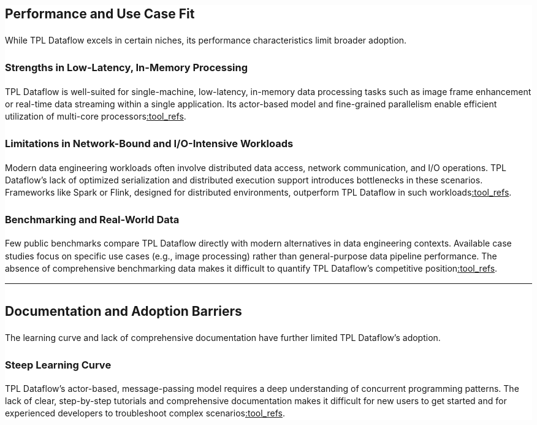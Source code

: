 
## Performance and Use Case Fit

While TPL Dataflow excels in certain niches, its performance characteristics limit broader adoption.

### Strengths in Low-Latency, In-Memory Processing

TPL Dataflow is well-suited for single-machine, low-latency, in-memory data processing tasks such as image frame enhancement or real-time data streaming within a single application. Its actor-based model and fine-grained parallelism enable efficient utilization of multi-core processors[:tool_refs](61-https://learn.microsoft.com/en-us/dotnet/standard/parallel-programming/dataflow-task-parallel-library##--##62-https://www.dotnetcurry.com/patterns-practices/1483/parallel-workflow-dotnet-tpl-dataflow##--##63-https://www.southworks.com/blog-posts/dataflow-parallel-processing).

### Limitations in Network-Bound and I/O-Intensive Workloads

Modern data engineering workloads often involve distributed data access, network communication, and I/O operations. TPL Dataflow’s lack of optimized serialization and distributed execution support introduces bottlenecks in these scenarios. Frameworks like Spark or Flink, designed for distributed environments, outperform TPL Dataflow in such workloads[:tool_refs](65-https://learn.microsoft.com/en-us/dotnet/standard/parallel-programming/dataflow-task-parallel-library##--##66-https://www.dotnetcurry.com/patterns-practices/1483/parallel-workflow-dotnet-tpl-dataflow##--##67-https://www.chaosgenius.io/blog/apache-spark-vs-flink/##--##68-https://www.projectpro.io/compare/google-cloud-dataflow-vs-apache-flink).

### Benchmarking and Real-World Data

Few public benchmarks compare TPL Dataflow directly with modern alternatives in data engineering contexts. Available case studies focus on specific use cases (e.g., image processing) rather than general-purpose data pipeline performance. The absence of comprehensive benchmarking data makes it difficult to quantify TPL Dataflow’s competitive position[:tool_refs](70-https://learn.microsoft.com/en-us/dotnet/standard/parallel-programming/dataflow-task-parallel-library##--##71-https://www.dotnetcurry.com/patterns-practices/1483/parallel-workflow-dotnet-tpl-dataflow##--##72-https://www.southworks.com/blog-posts/dataflow-parallel-processing).

---

## Documentation and Adoption Barriers

The learning curve and lack of comprehensive documentation have further limited TPL Dataflow’s adoption.

### Steep Learning Curve

TPL Dataflow’s actor-based, message-passing model requires a deep understanding of concurrent programming patterns. The lack of clear, step-by-step tutorials and comprehensive documentation makes it difficult for new users to get started and for experienced developers to troubleshoot complex scenarios[:tool_refs](74-https://www.dotnetcurry.com/patterns-practices/1483/parallel-workflow-dotnet-tpl-dataflow##--##75-https://hamidmosalla.com/2018/08/04/what-is-tpl-dataflow-in-net-and-when-should-we-use-it/##--##76-https://stackoverflow.com/questions/20840612/dataflow-task-parallel-library-and-async-await).
